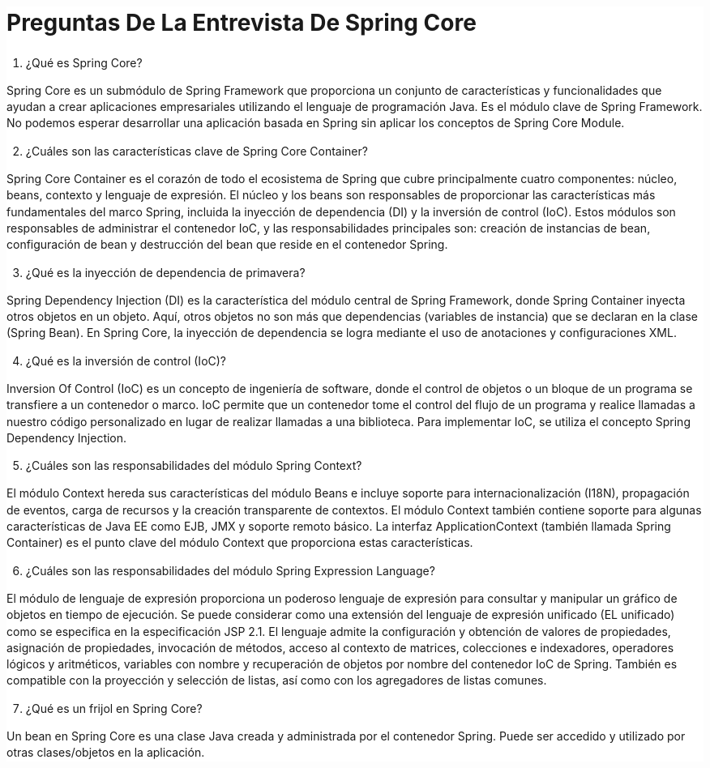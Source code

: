 # Preguntas De La Entrevista De Spring Core

1. ¿Qué es Spring Core?

Spring Core es un submódulo de Spring Framework que proporciona un conjunto de características y funcionalidades que ayudan a crear aplicaciones empresariales utilizando el lenguaje de programación Java. Es el módulo clave de Spring Framework. No podemos esperar desarrollar una aplicación basada en Spring sin aplicar los conceptos de Spring Core Module.

2. ¿Cuáles son las características clave de Spring Core Container?

Spring Core Container es el corazón de todo el ecosistema de Spring que cubre principalmente cuatro componentes: núcleo, beans, contexto y lenguaje de expresión. El núcleo y los beans son responsables de proporcionar las características más fundamentales del marco Spring, incluida la inyección de dependencia (DI) y la inversión de control (IoC). Estos módulos son responsables de administrar el contenedor IoC, y las responsabilidades principales son: creación de instancias de bean, configuración de bean y destrucción del bean que reside en el contenedor Spring.

3. ¿Qué es la inyección de dependencia de primavera?

Spring Dependency Injection (DI) es la característica del módulo central de Spring Framework, donde Spring Container inyecta otros objetos en un objeto. Aquí, otros objetos no son más que dependencias (variables de instancia) que se declaran en la clase (Spring Bean). En Spring Core, la inyección de dependencia se logra mediante el uso de anotaciones y configuraciones XML.

4. ¿Qué es la inversión de control (IoC)?

Inversion Of Control (IoC) es un concepto de ingeniería de software, donde el control de objetos o un bloque de un programa se transfiere a un contenedor o marco. IoC permite que un contenedor tome el control del flujo de un programa y realice llamadas a nuestro código personalizado en lugar de realizar llamadas a una biblioteca. Para implementar IoC, se utiliza el concepto Spring Dependency Injection.

5. ¿Cuáles son las responsabilidades del módulo Spring Context?

El módulo Context hereda sus características del módulo Beans e incluye soporte para internacionalización (I18N), propagación de eventos, carga de recursos y la creación transparente de contextos. El módulo Context también contiene soporte para algunas características de Java EE como EJB, JMX y soporte remoto básico. La interfaz ApplicationContext (también llamada Spring Container) es el punto clave del módulo Context que proporciona estas características.

6. ¿Cuáles son las responsabilidades del módulo Spring Expression Language?

El  módulo de lenguaje de expresión proporciona un poderoso lenguaje de expresión para consultar y manipular un gráfico de objetos en tiempo de ejecución. Se puede considerar como una extensión del lenguaje de expresión unificado (EL unificado) como se especifica en la especificación JSP 2.1. El lenguaje admite la configuración y obtención de valores de propiedades, asignación de propiedades, invocación de métodos, acceso al contexto de matrices, colecciones e indexadores, operadores lógicos y aritméticos, variables con nombre y recuperación de objetos por nombre del contenedor IoC de Spring. También es compatible con la proyección y selección de listas, así como con los agregadores de listas comunes.

7. ¿Qué es un frijol en Spring Core?

Un bean en Spring Core es una clase Java creada y administrada por el contenedor Spring. Puede ser accedido y utilizado por otras clases/objetos en la aplicación.
